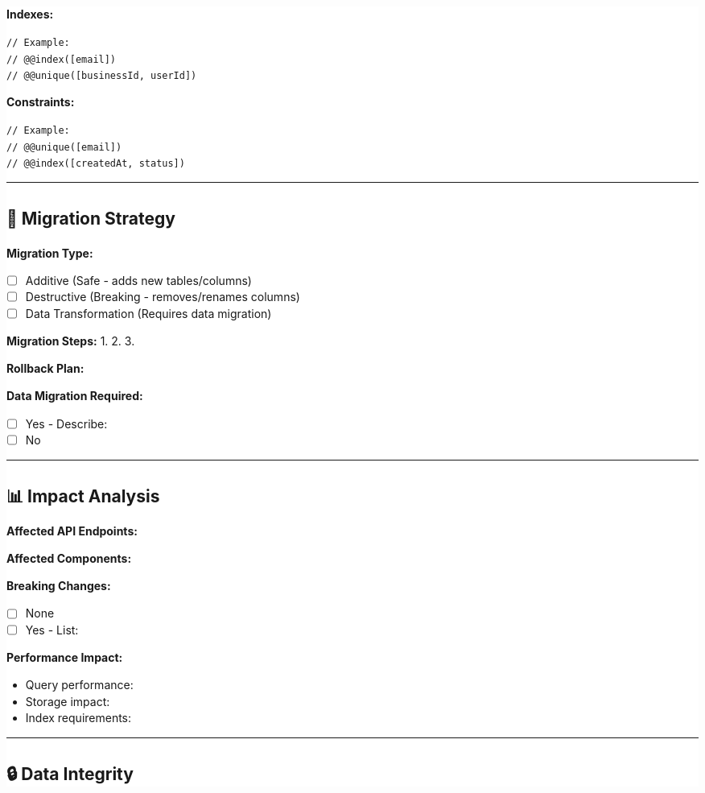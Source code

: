 **Indexes:**
```prisma
// Example:
// @@index([email])
// @@unique([businessId, userId])
```

**Constraints:**
```prisma
// Example:
// @@unique([email])
// @@index([createdAt, status])
```

---

## 🔄 Migration Strategy

**Migration Type:**
- [ ] Additive (Safe - adds new tables/columns)
- [ ] Destructive (Breaking - removes/renames columns)
- [ ] Data Transformation (Requires data migration)

**Migration Steps:**
1.
2.
3.

**Rollback Plan:**


**Data Migration Required:**
- [ ] Yes - Describe:
- [ ] No

---

## 📊 Impact Analysis

**Affected API Endpoints:**


**Affected Components:**


**Breaking Changes:**
- [ ] None
- [ ] Yes - List:

**Performance Impact:**
- Query performance:
- Storage impact:
- Index requirements:

---

## 🔒 Data Integrity
